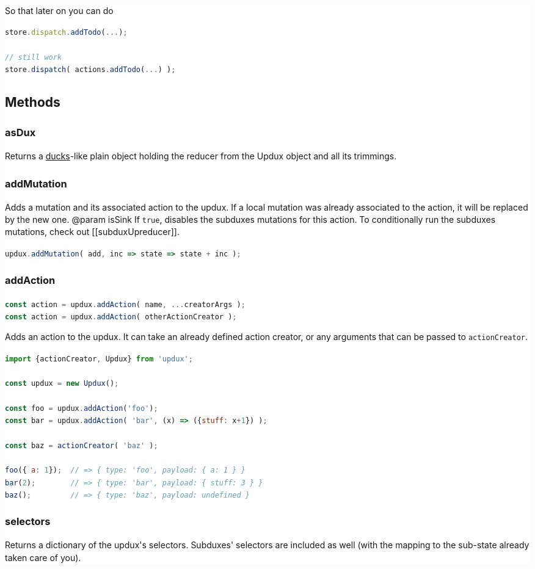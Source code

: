 So that later on you can do
   
```js
store.dispatch.addTodo(...);
   
// still work
store.dispatch( actions.addTodo(...) );
``` 

## Methods

### asDux 

  
Returns a [ducks](https://github.com/erikras/ducks-modular-redux)-like
plain object holding the reducer from the Updux object and all
its trimmings.
   

### addMutation

Adds a mutation and its associated action to the updux.
If a local mutation was already associated to the action,
it will be replaced by the new one.
@param isSink
If `true`, disables the subduxes mutations for this action. To
conditionally run the subduxes mutations, check out [[subduxUpreducer]].

```js
updux.addMutation( add, inc => state => state + inc );
```

### addAction

```js
const action = updux.addAction( name, ...creatorArgs );
const action = updux.addAction( otherActionCreator );
```

Adds an action to the updux. It can take an already defined action creator,
or any arguments that can be passed to `actionCreator`.

```js
import {actionCreator, Updux} from 'updux';

const updux = new Updux(); 

const foo = updux.addAction('foo');
const bar = updux.addAction( 'bar', (x) => ({stuff: x+1}) );

const baz = actionCreator( 'baz' );

foo({ a: 1});  // => { type: 'foo', payload: { a: 1 } }
bar(2);        // => { type: 'bar', payload: { stuff: 3 } }
baz();         // => { type: 'baz', payload: undefined }

```

### selectors

Returns a dictionary of the 
updux's selectors. Subduxes' selectors 
are included as well (with the mapping to the sub-state already 
taken care of you).


